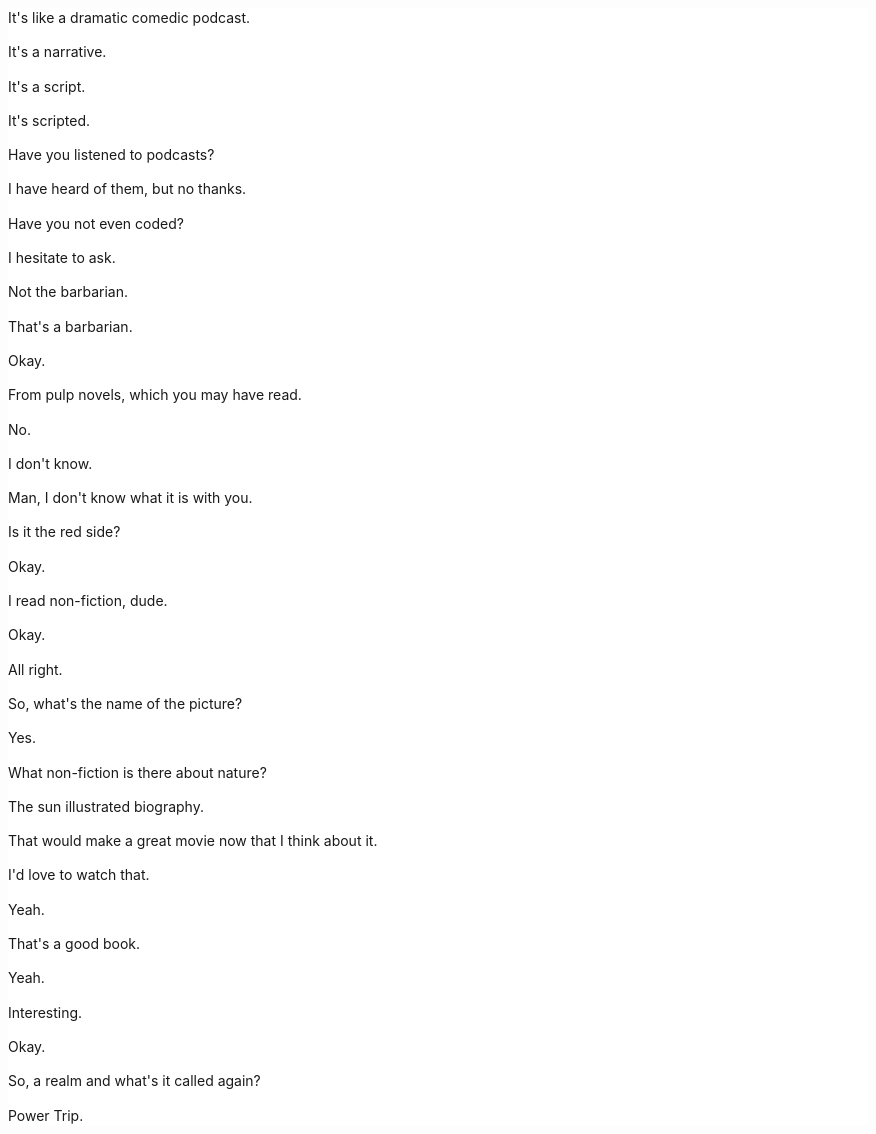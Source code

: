 It's like a dramatic comedic podcast.

It's a narrative.

It's a script.

It's scripted.

Have you listened to podcasts?

I have heard of them, but no thanks.

Have you not even coded?

I hesitate to ask.

Not the barbarian.

That's a barbarian.

Okay.

From pulp novels, which you may have read.

No.

I don't know.

Man, I don't know what it is with you.

Is it the red side?

Okay.

I read non-fiction, dude.

Okay.

All right.

So, what's the name of the picture?

Yes.

What non-fiction is there about nature?

The sun illustrated biography.

That would make a great movie now that I think about it.

I'd love to watch that.

Yeah.

That's a good book.

Yeah.

Interesting.

Okay.

So, a realm and what's it called again?

Power Trip.

